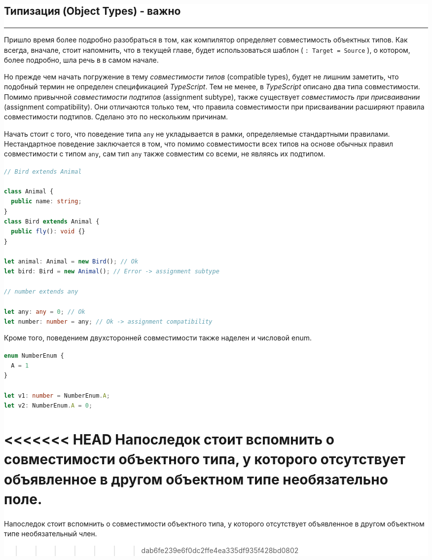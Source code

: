 ## Типизация (Object Types) - важно
________________

Пришло время более подробно разобраться в том, как компилятор определяет совместимость объектных типов. Как всегда, вначале, стоит напомнить, что в текущей главе, будет использоваться шаблон ( `: Target = Source` ), о котором, более подробно, шла речь в в самом начале.

Но прежде чем начать погружение в тему *совместимости типов* (compatible types), будет не лишним заметить, что подобный термин не определен спецификацией *TypeScript*. Тем не менее, в *TypeScript* описано два типа совместимости. Помимо привычной *совместимости подтипов* (assignment subtype), также существует *совместимость при присваивании* (assignment compatibility). Они отличаются только тем, что правила совместимости при присваивании расширяют правила совместимости подтипов. Сделано это по нескольким причинам.

Начать стоит с того, что поведение типа `any` не укладывается в рамки, определяемые стандартными правилами. Нестандартное поведение заключается в том, что помимо совместимости всех типов на основе обычных правил совместимости с типом `any`, сам тип `any` также совместим со всеми, не являясь их подтипом.

~~~~~typescript
// Bird extends Animal

class Animal {
  public name: string;
}
class Bird extends Animal {
  public fly(): void {}
}

let animal: Animal = new Bird(); // Ok
let bird: Bird = new Animal(); // Error -> assignment subtype

// number extends any

let any: any = 0; // Ok
let number: number = any; // Ok -> assignment compatibility
~~~~~

Кроме того, поведением двухсторонней совместимости также наделен и числовой enum.

~~~~~typescript
enum NumberEnum {
  A = 1
}

let v1: number = NumberEnum.A;
let v2: NumberEnum.A = 0;
~~~~~

<<<<<<< HEAD
Напоследок стоит вспомнить о совместимости объектного типа, у которого отсутствует объявленное в другом объектном типе необязательно поле.
=======
Напоследок стоит вспомнить о совместимости объектного типа, у которого отсутствует объявленное в другом объектном типе необязательный член.
>>>>>>> dab6fe239e6f0dc2ffe4ea335df935f428bd0802
